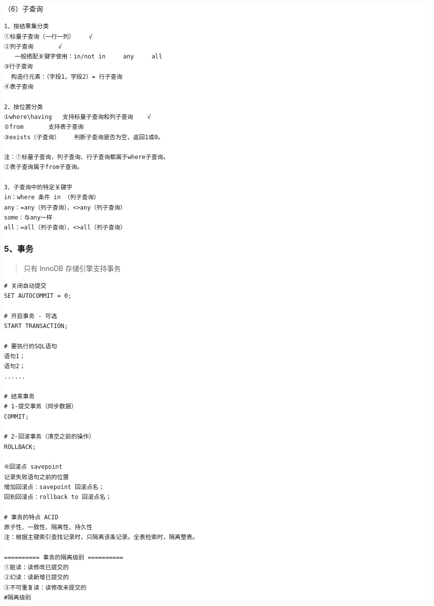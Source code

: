 ```
```

（6）子查询

```
1、按结果集分类
①标量子查询（一行一列）	√
②列子查询		√
   一般搭配关键字使用：in/not in     any     all
③行子查询
  构造行元素：（字段1，字段2）= 行子查询		
④表子查询  

2、按位置分类
①where\having	支持标量子查询和列子查询	√
②from		支持表子查询
③exists（子查询）	判断子查询是否为空，返回1或0。

注：①标量子查询，列子查询、行子查询都属于where子查询。
②表子查询属于from子查询。

3、子查询中的特定关键字
in：where 条件 in （列子查询）
any：=any（列子查询）、<>any（列子查询）
some：与any一样
all：=all（列子查询）、<>all（列子查询）
```

### 5、事务

> 只有 InnoDB 存储引擎支持事务

```mysql
# 关闭自动提交
SET AUTOCOMMIT = 0;

# 开启事务 - 可选
START TRANSACTION; 

# 要执行的SQL语句
语句1；
语句2；
......

# 结束事务
# 1-提交事务（同步数据） 
COMMIT;	

# 2-回滚事务（清空之前的操作）
ROLLBACK;	

④回滚点 savepoint
记录失败语句之前的位置
增加回滚点：savepoint 回滚点名；
回到回滚点：rollback to 回滚点名；

# 事务的特点 ACID
原子性、一致性、隔离性、持久性
注：根据主键索引查找记录时，只隔离该条记录。全表检索时，隔离整表。

========== 事务的隔离级别 ==========
①脏读：读修改已提交的
②幻读：读新增已提交的
③不可重复读：读修改未提交的
#隔离级别
```